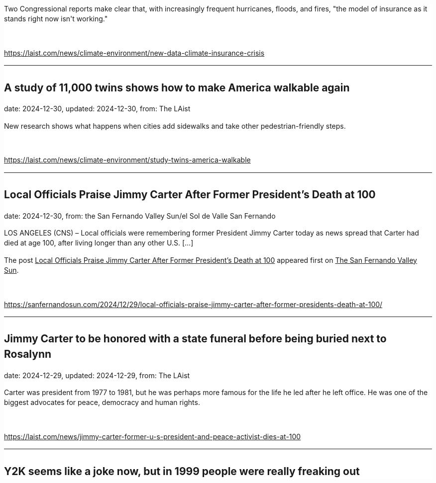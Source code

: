 Two Congressional reports make clear that, with increasingly frequent hurricanes, floods, and fires, "the model of insurance as it stands right now isn't working." 

<br> 

<https://laist.com/news/climate-environment/new-data-climate-insurance-crisis>

---

## A study of 11,000 twins shows how to make America walkable again

date: 2024-12-30, updated: 2024-12-30, from: The LAist

New research shows what happens when cities add sidewalks and take other pedestrian-friendly steps. 

<br> 

<https://laist.com/news/climate-environment/study-twins-america-walkable>

---

## Local Officials Praise Jimmy Carter After Former President’s Death at 100

date: 2024-12-30, from: the San Fernando Valley Sun/el Sol de Valle San Fernando

<p>LOS ANGELES (CNS) &#8211; Local officials were remembering former President Jimmy Carter today as news spread that Carter had died at age 100, after living longer than any other U.S. [&#8230;]</p>
<p>The post <a href="https://sanfernandosun.com/2024/12/29/local-officials-praise-jimmy-carter-after-former-presidents-death-at-100/">Local Officials Praise Jimmy Carter After Former President&#8217;s Death at 100</a> appeared first on <a href="https://sanfernandosun.com">The San Fernando Valley Sun</a>.</p>
 

<br> 

<https://sanfernandosun.com/2024/12/29/local-officials-praise-jimmy-carter-after-former-presidents-death-at-100/>

---

## Jimmy Carter to be honored with a state funeral before being buried next to Rosalynn

date: 2024-12-29, updated: 2024-12-29, from: The LAist

Carter was president from 1977 to 1981, but he was perhaps more famous for the life he led after he left office. He was one of the biggest advocates for peace, democracy and human rights. 

<br> 

<https://laist.com/news/jimmy-carter-former-u-s-president-and-peace-activist-dies-at-100>

---

## Y2K seems like a joke now, but in 1999 people were really freaking out
